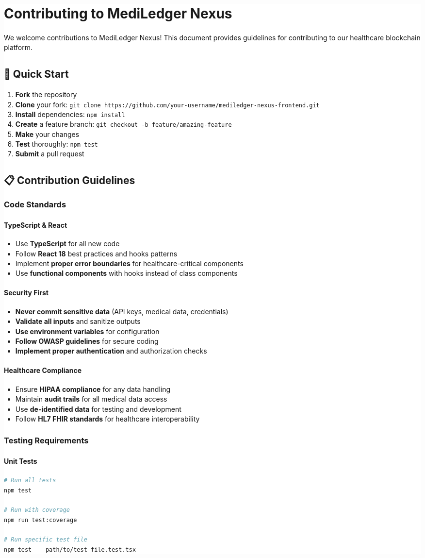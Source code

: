# Contributing to MediLedger Nexus

We welcome contributions to MediLedger Nexus! This document provides guidelines for contributing to our healthcare blockchain platform.

## 🚀 Quick Start

1. **Fork** the repository
2. **Clone** your fork: `git clone https://github.com/your-username/mediledger-nexus-frontend.git`
3. **Install** dependencies: `npm install`
4. **Create** a feature branch: `git checkout -b feature/amazing-feature`
5. **Make** your changes
6. **Test** thoroughly: `npm test`
7. **Submit** a pull request

## 📋 Contribution Guidelines

### Code Standards

#### **TypeScript & React**
- Use **TypeScript** for all new code
- Follow **React 18** best practices and hooks patterns
- Implement **proper error boundaries** for healthcare-critical components
- Use **functional components** with hooks instead of class components

#### **Security First**
- **Never commit sensitive data** (API keys, medical data, credentials)
- **Validate all inputs** and sanitize outputs
- **Use environment variables** for configuration
- **Follow OWASP guidelines** for secure coding
- **Implement proper authentication** and authorization checks

#### **Healthcare Compliance**
- Ensure **HIPAA compliance** for any data handling
- Maintain **audit trails** for all medical data access
- Use **de-identified data** for testing and development
- Follow **HL7 FHIR standards** for healthcare interoperability

### Testing Requirements

#### **Unit Tests**
```bash
# Run all tests
npm test

# Run with coverage
npm run test:coverage

# Run specific test file
npm test -- path/to/test-file.test.tsx
```
